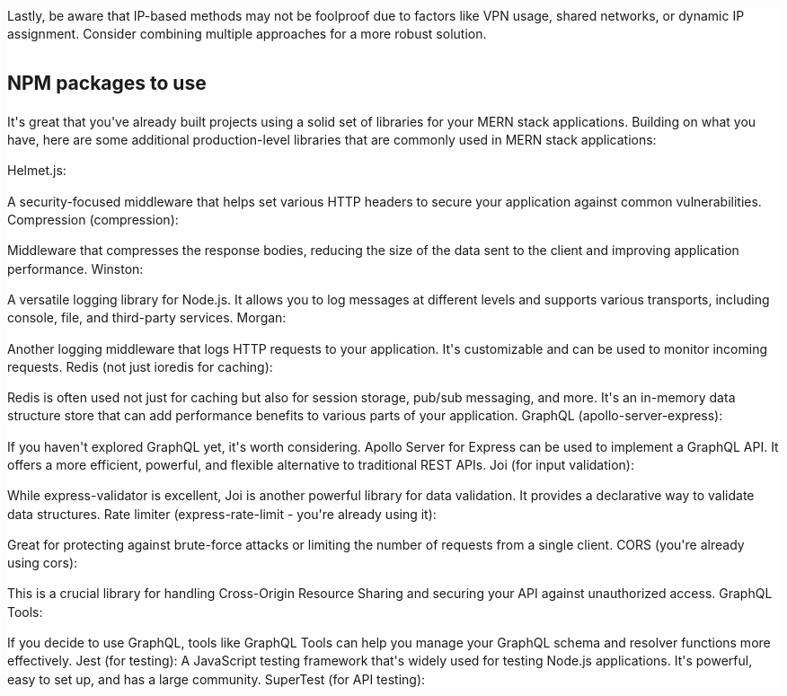 Lastly, be aware that IP-based methods may not be foolproof due to factors like VPN usage, shared networks, or dynamic IP assignment. Consider combining multiple approaches for a more robust solution.

## NPM packages to use

It's great that you've already built projects using a solid set of libraries for your MERN stack applications. Building on what you have, here are some additional production-level libraries that are commonly used in MERN stack applications:

Helmet.js:

A security-focused middleware that helps set various HTTP headers to secure your application against common vulnerabilities.
Compression (compression):

Middleware that compresses the response bodies, reducing the size of the data sent to the client and improving application performance.
Winston:

A versatile logging library for Node.js. It allows you to log messages at different levels and supports various transports, including console, file, and third-party services.
Morgan:

Another logging middleware that logs HTTP requests to your application. It's customizable and can be used to monitor incoming requests.
Redis (not just ioredis for caching):

Redis is often used not just for caching but also for session storage, pub/sub messaging, and more. It's an in-memory data structure store that can add performance benefits to various parts of your application.
GraphQL (apollo-server-express):

If you haven't explored GraphQL yet, it's worth considering. Apollo Server for Express can be used to implement a GraphQL API. It offers a more efficient, powerful, and flexible alternative to traditional REST APIs.
Joi (for input validation):

While express-validator is excellent, Joi is another powerful library for data validation. It provides a declarative way to validate data structures.
Rate limiter (express-rate-limit - you're already using it):

Great for protecting against brute-force attacks or limiting the number of requests from a single client.
CORS (you're already using cors):

This is a crucial library for handling Cross-Origin Resource Sharing and securing your API against unauthorized access.
GraphQL Tools:

If you decide to use GraphQL, tools like GraphQL Tools can help you manage your GraphQL schema and resolver functions more effectively.
Jest (for testing):
A JavaScript testing framework that's widely used for testing Node.js applications. It's powerful, easy to set up, and has a large community.
SuperTest (for API testing):
